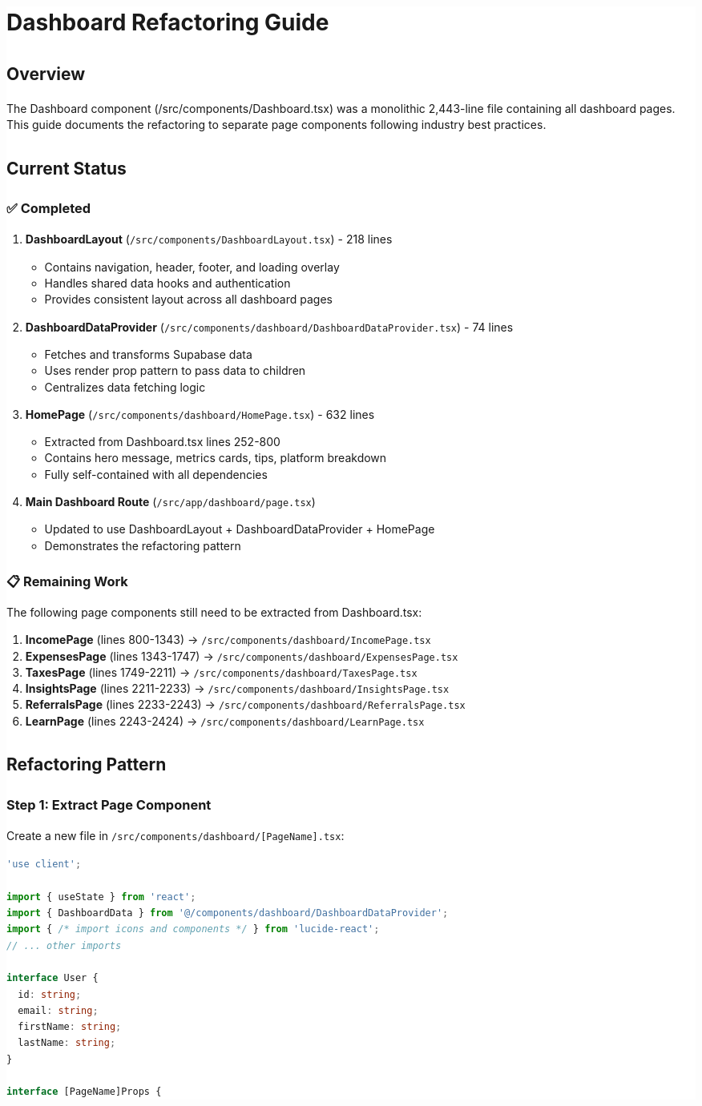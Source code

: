 # Dashboard Refactoring Guide

## Overview

The Dashboard component (/src/components/Dashboard.tsx) was a monolithic 2,443-line file containing all dashboard pages. This guide documents the refactoring to separate page components following industry best practices.

## Current Status

### ✅ Completed
1. **DashboardLayout** (`/src/components/DashboardLayout.tsx`) - 218 lines
   - Contains navigation, header, footer, and loading overlay
   - Handles shared data hooks and authentication
   - Provides consistent layout across all dashboard pages

2. **DashboardDataProvider** (`/src/components/dashboard/DashboardDataProvider.tsx`) - 74 lines
   - Fetches and transforms Supabase data
   - Uses render prop pattern to pass data to children
   - Centralizes data fetching logic

3. **HomePage** (`/src/components/dashboard/HomePage.tsx`) - 632 lines
   - Extracted from Dashboard.tsx lines 252-800
   - Contains hero message, metrics cards, tips, platform breakdown
   - Fully self-contained with all dependencies

4. **Main Dashboard Route** (`/src/app/dashboard/page.tsx`)
   - Updated to use DashboardLayout + DashboardDataProvider + HomePage
   - Demonstrates the refactoring pattern

### 📋 Remaining Work

The following page components still need to be extracted from Dashboard.tsx:

1. **IncomePage** (lines 800-1343) → `/src/components/dashboard/IncomePage.tsx`
2. **ExpensesPage** (lines 1343-1747) → `/src/components/dashboard/ExpensesPage.tsx`
3. **TaxesPage** (lines 1749-2211) → `/src/components/dashboard/TaxesPage.tsx`
4. **InsightsPage** (lines 2211-2233) → `/src/components/dashboard/InsightsPage.tsx`
5. **ReferralsPage** (lines 2233-2243) → `/src/components/dashboard/ReferralsPage.tsx`
6. **LearnPage** (lines 2243-2424) → `/src/components/dashboard/LearnPage.tsx`

## Refactoring Pattern

### Step 1: Extract Page Component

Create a new file in `/src/components/dashboard/[PageName].tsx`:

```typescript
'use client';

import { useState } from 'react';
import { DashboardData } from '@/components/dashboard/DashboardDataProvider';
import { /* import icons and components */ } from 'lucide-react';
// ... other imports

interface User {
  id: string;
  email: string;
  firstName: string;
  lastName: string;
}

interface [PageName]Props {
```